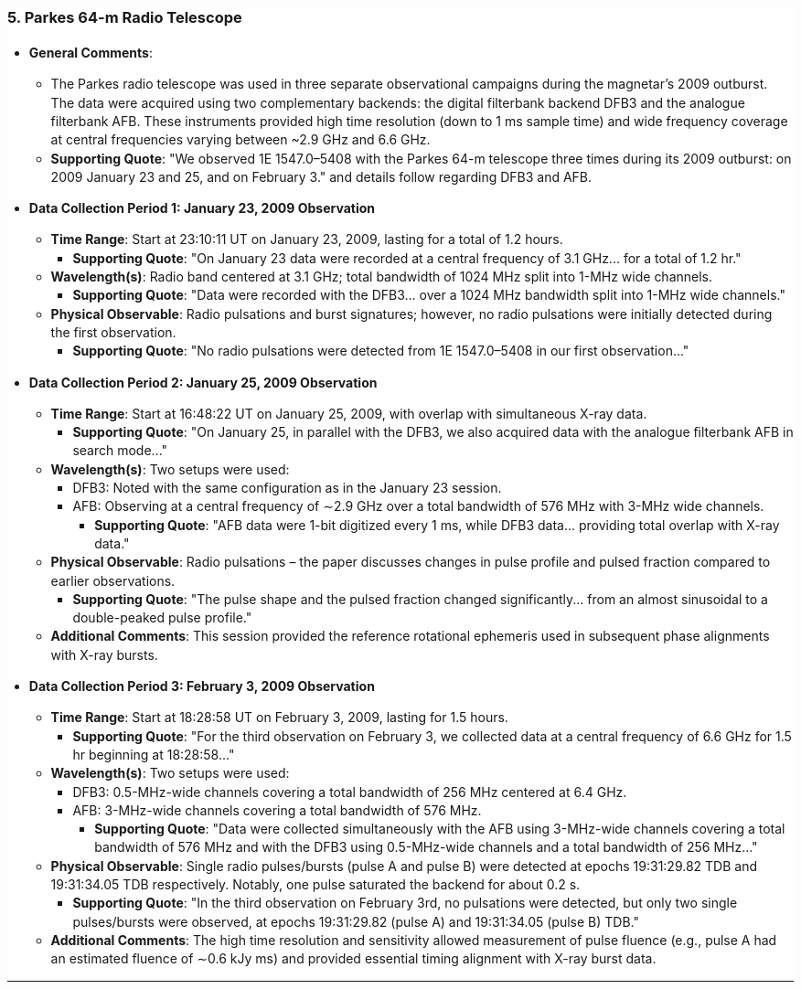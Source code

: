 
### 5. Parkes 64-m Radio Telescope
- **General Comments**:
   - The Parkes radio telescope was used in three separate observational campaigns during the magnetar’s 2009 outburst. The data were acquired using two complementary backends: the digital filterbank backend DFB3 and the analogue filterbank AFB. These instruments provided high time resolution (down to 1 ms sample time) and wide frequency coverage at central frequencies varying between ~2.9 GHz and 6.6 GHz.
   - **Supporting Quote**: "We observed 1E 1547.0–5408 with the Parkes 64-m telescope three times during its 2009 outburst: on 2009 January 23 and 25, and on February 3." and details follow regarding DFB3 and AFB.

- **Data Collection Period 1: January 23, 2009 Observation**
   - **Time Range**: Start at 23:10:11 UT on January 23, 2009, lasting for a total of 1.2 hours.
      - **Supporting Quote**: "On January 23 data were recorded at a central frequency of 3.1 GHz... for a total of 1.2 hr."
   - **Wavelength(s)**: Radio band centered at 3.1 GHz; total bandwidth of 1024 MHz split into 1-MHz wide channels.
      - **Supporting Quote**: "Data were recorded with the DFB3... over a 1024 MHz bandwidth split into 1-MHz wide channels."
   - **Physical Observable**: Radio pulsations and burst signatures; however, no radio pulsations were initially detected during the first observation.
      - **Supporting Quote**: "No radio pulsations were detected from 1E 1547.0–5408 in our first observation..."

- **Data Collection Period 2: January 25, 2009 Observation**
   - **Time Range**: Start at 16:48:22 UT on January 25, 2009, with overlap with simultaneous X-ray data.
      - **Supporting Quote**: "On January 25, in parallel with the DFB3, we also acquired data with the analogue ﬁlterbank AFB in search mode..."
   - **Wavelength(s)**: Two setups were used:
      - DFB3: Noted with the same configuration as in the January 23 session.
      - AFB: Observing at a central frequency of ∼2.9 GHz over a total bandwidth of 576 MHz with 3-MHz wide channels.
         - **Supporting Quote**: "AFB data were 1-bit digitized every 1 ms, while DFB3 data... providing total overlap with X-ray data."
   - **Physical Observable**: Radio pulsations – the paper discusses changes in pulse profile and pulsed fraction compared to earlier observations.
      - **Supporting Quote**: "The pulse shape and the pulsed fraction changed significantly... from an almost sinusoidal to a double-peaked pulse profile."
   - **Additional Comments**: This session provided the reference rotational ephemeris used in subsequent phase alignments with X-ray bursts.

- **Data Collection Period 3: February 3, 2009 Observation**
   - **Time Range**: Start at 18:28:58 UT on February 3, 2009, lasting for 1.5 hours.
      - **Supporting Quote**: "For the third observation on February 3, we collected data at a central frequency of 6.6 GHz for 1.5 hr beginning at 18:28:58..."
   - **Wavelength(s)**: Two setups were used:
      - DFB3: 0.5-MHz-wide channels covering a total bandwidth of 256 MHz centered at 6.4 GHz.
      - AFB: 3-MHz-wide channels covering a total bandwidth of 576 MHz.
         - **Supporting Quote**: "Data were collected simultaneously with the AFB using 3-MHz-wide channels covering a total bandwidth of 576 MHz and with the DFB3 using 0.5-MHz-wide channels and a total bandwidth of 256 MHz..."
   - **Physical Observable**: Single radio pulses/bursts (pulse A and pulse B) were detected at epochs 19:31:29.82 TDB and 19:31:34.05 TDB respectively. Notably, one pulse saturated the backend for about 0.2 s.
      - **Supporting Quote**: "In the third observation on February 3rd, no pulsations were detected, but only two single pulses/bursts were observed, at epochs 19:31:29.82 (pulse A) and 19:31:34.05 (pulse B) TDB."
   - **Additional Comments**: The high time resolution and sensitivity allowed measurement of pulse fluence (e.g., pulse A had an estimated fluence of ∼0.6 kJy ms) and provided essential timing alignment with X-ray burst data.

---
